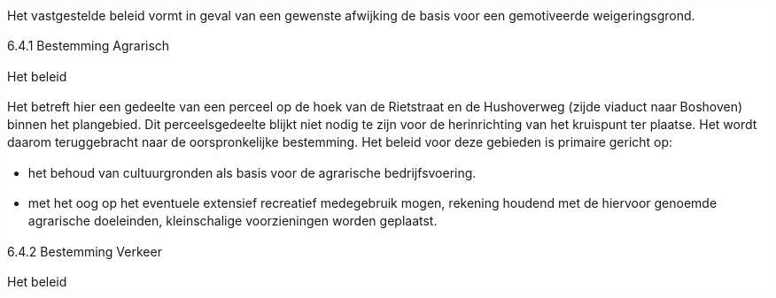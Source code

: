 Het vastgestelde beleid vormt in geval van een gewenste afwijking de basis voor een gemotiveerde weigeringsgrond.

6\.4\.1 Bestemming Agrarisch

Het beleid

Het betreft hier een gedeelte van een perceel op de hoek van de Rietstraat en de Hushoverweg (zijde viaduct naar Boshoven) binnen het plangebied. Dit perceelsgedeelte blijkt niet nodig te zijn voor de herinrichting van het kruispunt ter plaatse. Het wordt daarom teruggebracht naar de oorspronkelijke bestemming. Het beleid voor deze gebieden is primaire gericht op:

* het behoud van cultuurgronden als basis voor de agrarische bedrijfsvoering.

* met het oog op het eventuele extensief recreatief medegebruik mogen, rekening houdend met de hiervoor genoemde agrarische doeleinden, kleinschalige voorzieningen worden geplaatst.

6\.4\.2 Bestemming Verkeer

Het beleid

